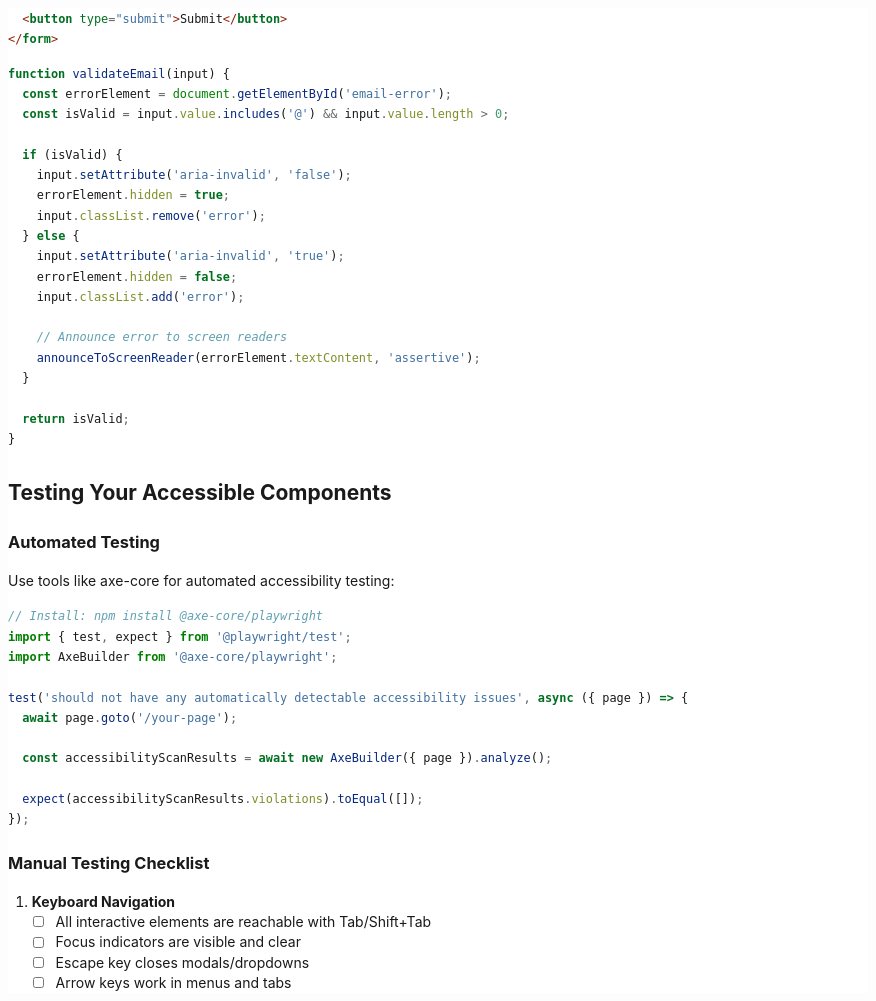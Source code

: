 ```html
  <button type="submit">Submit</button>
</form>
```

```javascript
function validateEmail(input) {
  const errorElement = document.getElementById('email-error');
  const isValid = input.value.includes('@') && input.value.length > 0;
  
  if (isValid) {
    input.setAttribute('aria-invalid', 'false');
    errorElement.hidden = true;
    input.classList.remove('error');
  } else {
    input.setAttribute('aria-invalid', 'true');
    errorElement.hidden = false;
    input.classList.add('error');
    
    // Announce error to screen readers
    announceToScreenReader(errorElement.textContent, 'assertive');
  }
  
  return isValid;
}
```

## Testing Your Accessible Components

### Automated Testing

Use tools like axe-core for automated accessibility testing:

```javascript
// Install: npm install @axe-core/playwright
import { test, expect } from '@playwright/test';
import AxeBuilder from '@axe-core/playwright';

test('should not have any automatically detectable accessibility issues', async ({ page }) => {
  await page.goto('/your-page');
  
  const accessibilityScanResults = await new AxeBuilder({ page }).analyze();
  
  expect(accessibilityScanResults.violations).toEqual([]);
});
```

### Manual Testing Checklist

1. **Keyboard Navigation**
   - [ ] All interactive elements are reachable with Tab/Shift+Tab
   - [ ] Focus indicators are visible and clear
   - [ ] Escape key closes modals/dropdowns
   - [ ] Arrow keys work in menus and tabs
